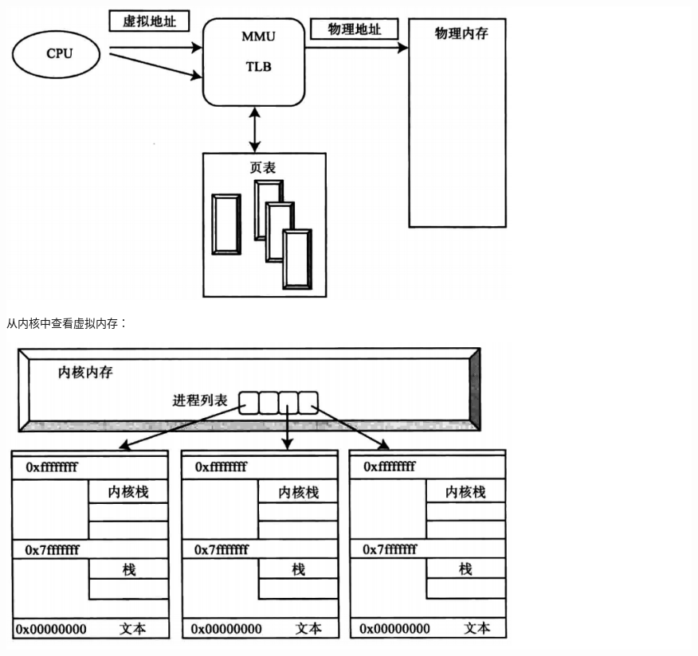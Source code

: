   <img width="634" height="%50" src="./figures/virtual-memory-system.png"/>
</div>

从内核中查看虚拟内存：
<div algin="center">
  <img width="634" height="%50" src="./figures/kernal-vir-address.png"/>
</div>
